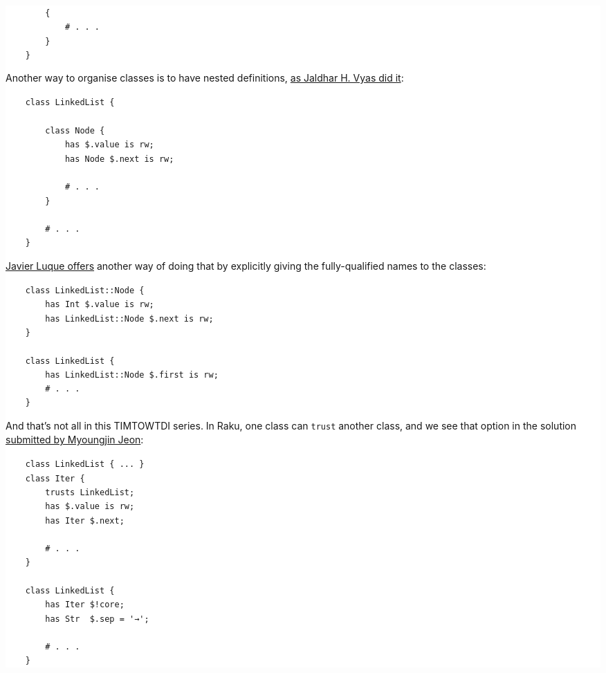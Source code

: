 ```perl6
        {
            # . . .
        }
    }
```

Another way to organise classes is to have nested definitions, [as Jaldhar H. Vyas did it](https://github.com/manwar/perlweeklychallenge-club/blob/master/challenge-071/jaldhar-h-vyas/raku/ch-2.p6):

```perl6
    class LinkedList {

        class Node {
            has $.value is rw;
            has Node $.next is rw;

            # . . .
        }

        # . . .
    }
```

[Javier Luque offers](https://github.com/manwar/perlweeklychallenge-club/blob/master/challenge-071/javier-luque/raku/ch-2.p6) another way of doing that by explicitly giving the fully-qualified names to the classes:

```perl6
    class LinkedList::Node {
        has Int $.value is rw;
        has LinkedList::Node $.next is rw;
    }

    class LinkedList {
        has LinkedList::Node $.first is rw;
        # . . .
    }
```

And that’s not all in this TIMTOWTDI series. In Raku, one class can `trust` another class, and we see that option in the solution [submitted by Myoungjin Jeon](https://github.com/manwar/perlweeklychallenge-club/blob/master/challenge-071/jeongoon/raku/ch-2.raku):

```perl6
    class LinkedList { ... }
    class Iter {
        trusts LinkedList;
        has $.value is rw;
        has Iter $.next;

        # . . .
    }

    class LinkedList {
        has Iter $!core;
        has Str  $.sep = '→';

        # . . .
    }
```
